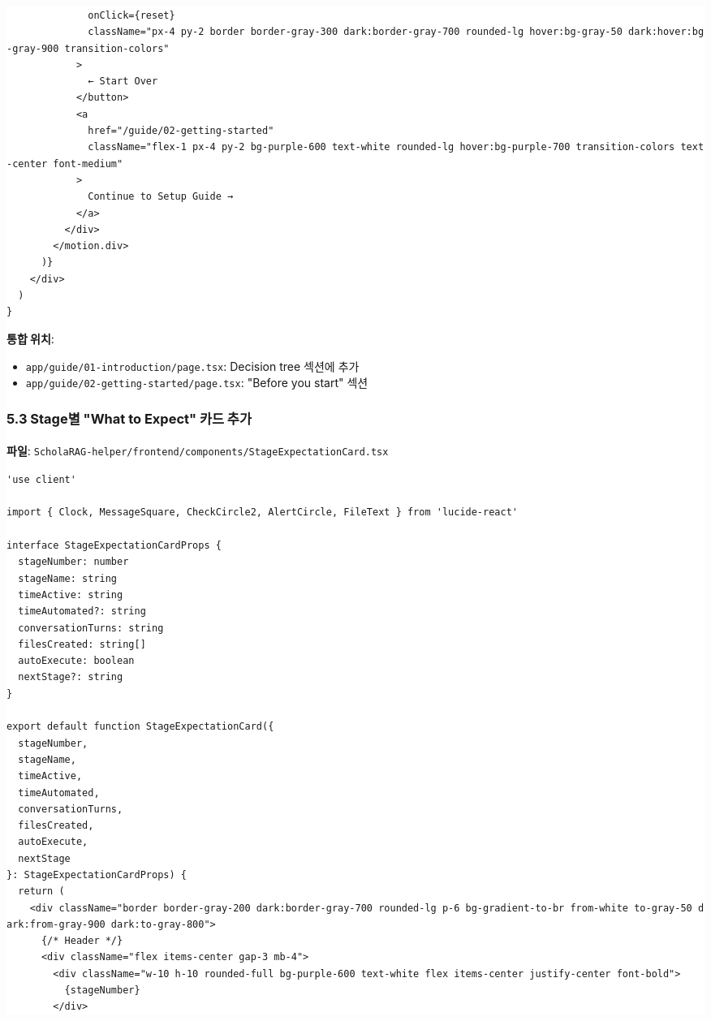 ```tsx
              onClick={reset}
              className="px-4 py-2 border border-gray-300 dark:border-gray-700 rounded-lg hover:bg-gray-50 dark:hover:bg-gray-900 transition-colors"
            >
              ← Start Over
            </button>
            <a
              href="/guide/02-getting-started"
              className="flex-1 px-4 py-2 bg-purple-600 text-white rounded-lg hover:bg-purple-700 transition-colors text-center font-medium"
            >
              Continue to Setup Guide →
            </a>
          </div>
        </motion.div>
      )}
    </div>
  )
}
```

**통합 위치**:
- `app/guide/01-introduction/page.tsx`: Decision tree 섹션에 추가
- `app/guide/02-getting-started/page.tsx`: "Before you start" 섹션

### 5.3 Stage별 "What to Expect" 카드 추가

**파일**: `ScholaRAG-helper/frontend/components/StageExpectationCard.tsx`

```tsx
'use client'

import { Clock, MessageSquare, CheckCircle2, AlertCircle, FileText } from 'lucide-react'

interface StageExpectationCardProps {
  stageNumber: number
  stageName: string
  timeActive: string
  timeAutomated?: string
  conversationTurns: string
  filesCreated: string[]
  autoExecute: boolean
  nextStage?: string
}

export default function StageExpectationCard({
  stageNumber,
  stageName,
  timeActive,
  timeAutomated,
  conversationTurns,
  filesCreated,
  autoExecute,
  nextStage
}: StageExpectationCardProps) {
  return (
    <div className="border border-gray-200 dark:border-gray-700 rounded-lg p-6 bg-gradient-to-br from-white to-gray-50 dark:from-gray-900 dark:to-gray-800">
      {/* Header */}
      <div className="flex items-center gap-3 mb-4">
        <div className="w-10 h-10 rounded-full bg-purple-600 text-white flex items-center justify-center font-bold">
          {stageNumber}
        </div>
```
